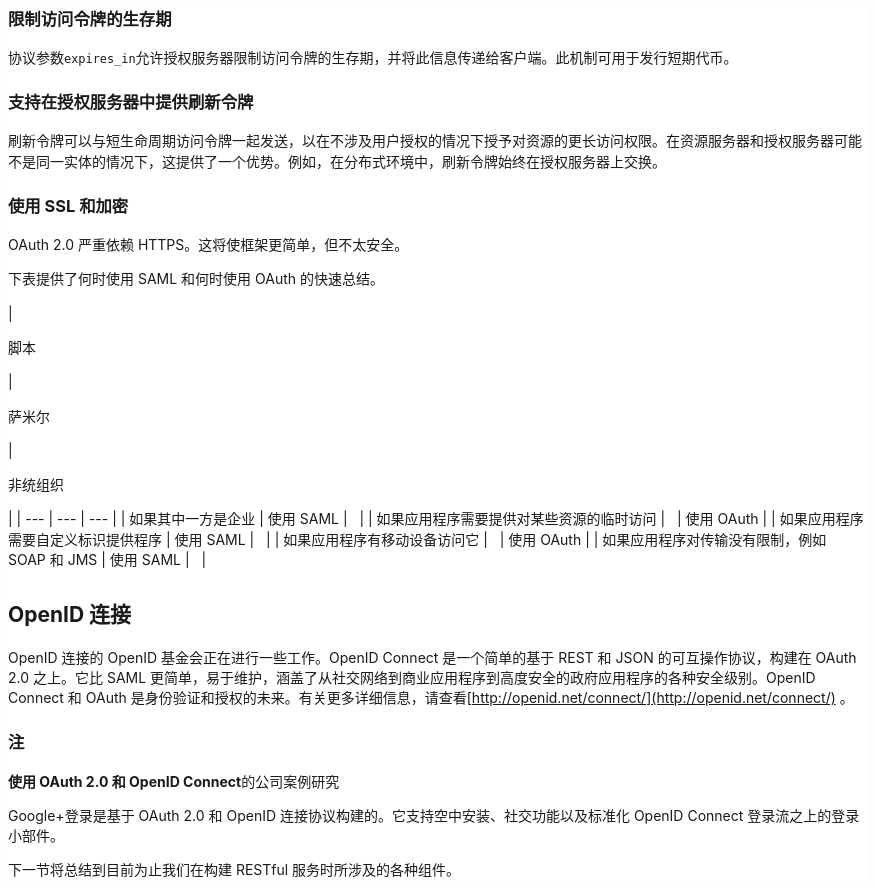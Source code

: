 ### 限制访问令牌的生存期

协议参数`expires_in`允许授权服务器限制访问令牌的生存期，并将此信息传递给客户端。此机制可用于发行短期代币。

### 支持在授权服务器中提供刷新令牌

刷新令牌可以与短生命周期访问令牌一起发送，以在不涉及用户授权的情况下授予对资源的更长访问权限。在资源服务器和授权服务器可能不是同一实体的情况下，这提供了一个优势。例如，在分布式环境中，刷新令牌始终在授权服务器上交换。

### 使用 SSL 和加密

OAuth 2.0 严重依赖 HTTPS。这将使框架更简单，但不太安全。

下表提供了何时使用 SAML 和何时使用 OAuth 的快速总结。

<colgroup><col style="text-align: left"> <col style="text-align: left"> <col style="text-align: left"></colgroup> 
| 

脚本

 | 

萨米尔

 | 

非统组织

 |
| --- | --- | --- |
| 如果其中一方是企业 | 使用 SAML |   |
| 如果应用程序需要提供对某些资源的临时访问 |   | 使用 OAuth |
| 如果应用程序需要自定义标识提供程序 | 使用 SAML |   |
| 如果应用程序有移动设备访问它 |   | 使用 OAuth |
| 如果应用程序对传输没有限制，例如 SOAP 和 JMS | 使用 SAML |   |

## OpenID 连接

OpenID 连接的 OpenID 基金会正在进行一些工作。OpenID Connect 是一个简单的基于 REST 和 JSON 的可互操作协议，构建在 OAuth 2.0 之上。它比 SAML 更简单，易于维护，涵盖了从社交网络到商业应用程序到高度安全的政府应用程序的各种安全级别。OpenID Connect 和 OAuth 是身份验证和授权的未来。有关更多详细信息，请查看[http://openid.net/connect/](http://openid.net/connect/) 。

### 注

**使用 OAuth 2.0 和 OpenID Connect**的公司案例研究

Google+登录是基于 OAuth 2.0 和 OpenID 连接协议构建的。它支持空中安装、社交功能以及标准化 OpenID Connect 登录流之上的登录小部件。

下一节将总结到目前为止我们在构建 RESTful 服务时所涉及的各种组件。
